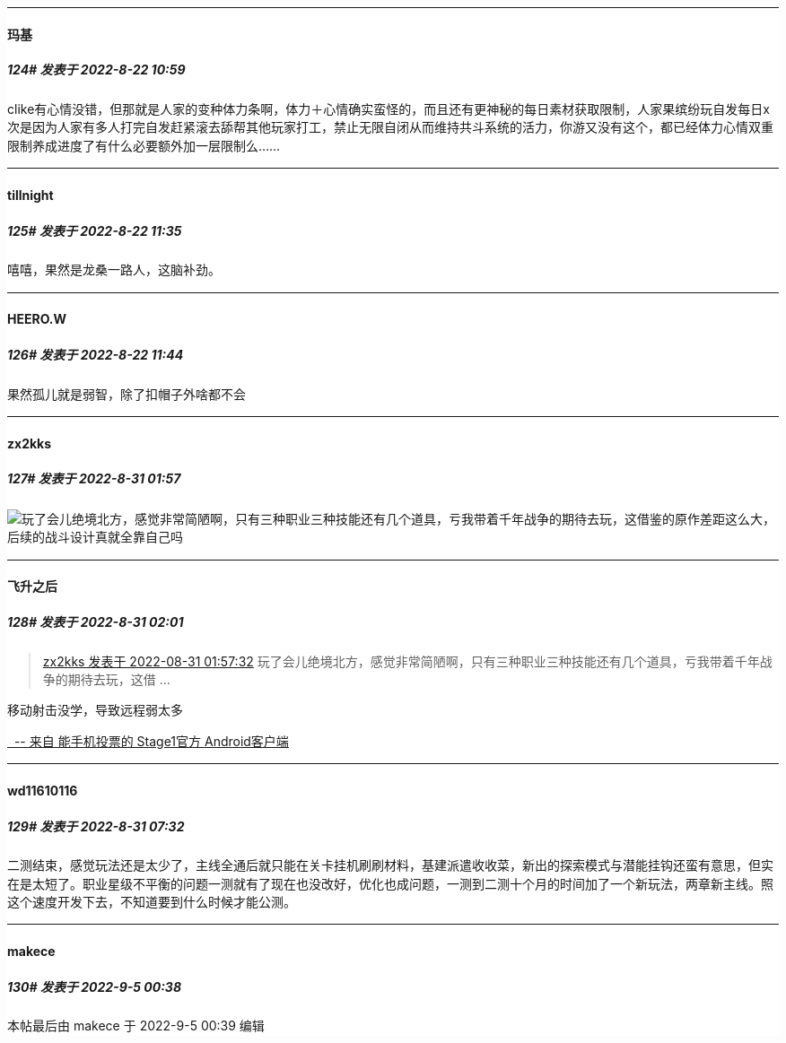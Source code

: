 *****

####  玛基  
##### 124#       发表于 2022-8-22 10:59

clike有心情没错，但那就是人家的变种体力条啊，体力＋心情确实蛮怪的，而且还有更神秘的每日素材获取限制，人家果缤纷玩自发每日x次是因为人家有多人打完自发赶紧滚去舔帮其他玩家打工，禁止无限自闭从而维持共斗系统的活力，你游又没有这个，都已经体力心情双重限制养成进度了有什么必要额外加一层限制么……

*****

####  tillnight  
##### 125#       发表于 2022-8-22 11:35

嘻嘻，果然是龙桑一路人，这脑补劲。

*****

####  HEERO.W  
##### 126#       发表于 2022-8-22 11:44

果然孤儿就是弱智，除了扣帽子外啥都不会

*****

####  zx2kks  
##### 127#       发表于 2022-8-31 01:57

<img src="https://static.saraba1st.com/image/smiley/face2017/018.png" referrerpolicy="no-referrer">玩了会儿绝境北方，感觉非常简陋啊，只有三种职业三种技能还有几个道具，亏我带着千年战争的期待去玩，这借鉴的原作差距这么大，后续的战斗设计真就全靠自己吗

*****

####  飞升之后  
##### 128#       发表于 2022-8-31 02:01

<blockquote><a href="httphttps://bbs.saraba1st.com/2b/forum.php?mod=redirect&amp;goto=findpost&amp;pid=57281284&amp;ptid=2016298" target="_blank">zx2kks 发表于 2022-08-31 01:57:32</a>
玩了会儿绝境北方，感觉非常简陋啊，只有三种职业三种技能还有几个道具，亏我带着千年战争的期待去玩，这借 ...</blockquote>移动射击没学，导致远程弱太多

[  -- 来自 能手机投票的 Stage1官方 Android客户端](https://www.coolapk.com/apk/140634)

*****

####  wd11610116  
##### 129#       发表于 2022-8-31 07:32

二测结束，感觉玩法还是太少了，主线全通后就只能在关卡挂机刷刷材料，基建派遣收收菜，新出的探索模式与潜能挂钩还蛮有意思，但实在是太短了。职业星级不平衡的问题一测就有了现在也没改好，优化也成问题，一测到二测十个月的时间加了一个新玩法，两章新主线。照这个速度开发下去，不知道要到什么时候才能公测。

*****

####  makece  
##### 130#       发表于 2022-9-5 00:38

 本帖最后由 makece 于 2022-9-5 00:39 编辑 
